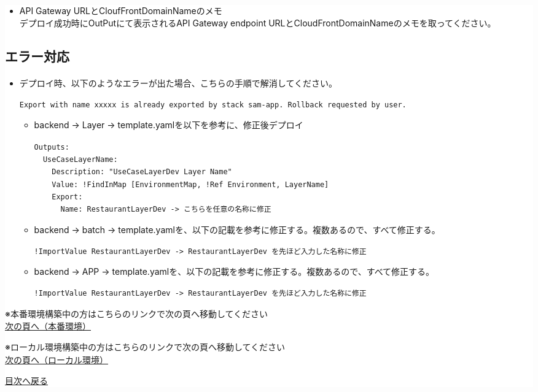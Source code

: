 - API Gateway URLとCloufFrontDomainNameのメモ  
デプロイ成功時にOutPutにて表示されるAPI Gateway endpoint URLとCloudFrontDomainNameのメモを取ってください。

## エラー対応
- デプロイ時、以下のようなエラーが出た場合、こちらの手順で解消してください。
  ```
  Export with name xxxxx is already exported by stack sam-app. Rollback requested by user.
  ```
  - backend -> Layer -> template.yamlを以下を参考に、修正後デプロイ
    ```
    Outputs:
      UseCaseLayerName:
        Description: "UseCaseLayerDev Layer Name"
        Value: !FindInMap [EnvironmentMap, !Ref Environment, LayerName]
        Export:
          Name: RestaurantLayerDev -> こちらを任意の名称に修正
    ```
  - backend -> batch -> template.yamlを、以下の記載を参考に修正する。複数あるので、すべて修正する。
    ```
    !ImportValue RestaurantLayerDev -> RestaurantLayerDev を先ほど入力した名称に修正
    ```
  - backend -> APP -> template.yamlを、以下の記載を参考に修正する。複数あるので、すべて修正する。
    ```
    !ImportValue RestaurantLayerDev -> RestaurantLayerDev を先ほど入力した名称に修正
    ```


※本番環境構築中の方はこちらのリンクで次の頁へ移動してください  
[次の頁へ（本番環境）](front-end-construction.md)

※ローカル環境構築中の方はこちらのリンクで次の頁へ移動してください  
[次の頁へ（ローカル環境）](front-end-development-environment.md)

[目次へ戻る](../README.md)